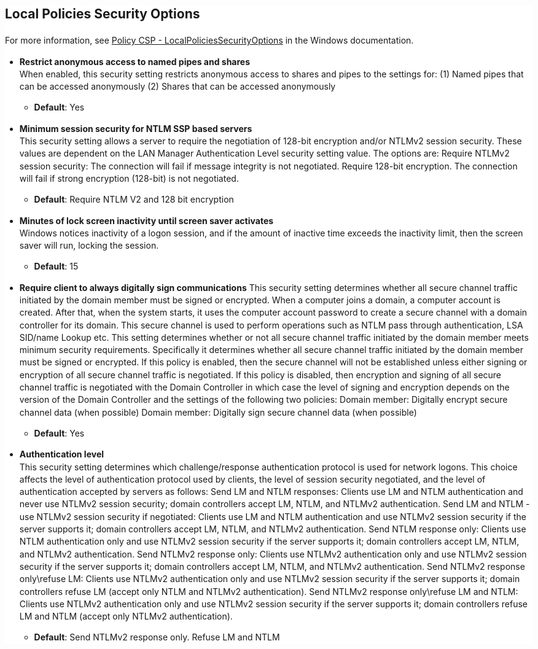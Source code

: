 ## Local Policies Security Options
For more information, see [Policy CSP - LocalPoliciesSecurityOptions](https://docs.microsoft.com/windows/client-management/mdm/policy-csp-localpoliciessecurityoptions) in the Windows documentation. 

- **Restrict anonymous access to named pipes and shares**  
  When enabled, this security setting restricts anonymous access to shares and pipes to the settings for: (1) Named pipes that can be accessed anonymously (2) Shares that can be accessed anonymously
  - **Default**: Yes  
  
- **Minimum session security for NTLM SSP based servers**  
  This security setting allows a server to require the negotiation of 128-bit encryption and/or NTLMv2 session security. These values are dependent on the LAN Manager Authentication Level security setting value. The options are: Require NTLMv2 session security: The connection will fail if message integrity is not negotiated. Require 128-bit encryption. The connection will fail if strong encryption (128-bit) is not negotiated.
  - **Default**: Require NTLM V2 and 128 bit encryption  
  
- **Minutes of lock screen inactivity until screen saver activates**  
  Windows notices inactivity of a logon session, and if the amount of inactive time exceeds the inactivity limit, then the screen saver will run, locking the session.
  - **Default**: 15
  
- **Require client to always digitally sign communications** 
  This security setting determines whether all secure channel traffic initiated by the domain member must be signed or encrypted. When a computer joins a domain, a computer account is created. After that, when the system starts, it uses the computer account password to create a secure channel with a domain controller for its domain. This secure channel is used to perform operations such as NTLM pass through authentication, LSA SID/name Lookup etc. This setting determines whether or not all secure channel traffic initiated by the domain member meets minimum security requirements. Specifically it determines whether all secure channel traffic initiated by the domain member must be signed or encrypted. If this policy is enabled, then the secure channel will not be established unless either signing or encryption of all secure channel traffic is negotiated. If this policy is disabled, then encryption and signing of all secure channel traffic is negotiated with the Domain Controller in which case the level of signing and encryption depends on the version of the Domain Controller and the settings of the following two policies: Domain member: Digitally encrypt secure channel data (when possible) Domain member: Digitally sign secure channel data (when possible)
  - **Default**: Yes
  
- **Authentication level**  
  This security setting determines which challenge/response authentication protocol is used for network logons. This choice affects the level of authentication protocol used by clients, the level of session security negotiated, and the level of authentication accepted by servers as follows: Send LM and NTLM responses: Clients use LM and NTLM authentication and never use NTLMv2 session security; domain controllers accept LM, NTLM, and NTLMv2 authentication. Send LM and NTLM - use NTLMv2 session security if negotiated: Clients use LM and NTLM authentication and use NTLMv2 session security if the server supports it; domain controllers accept LM, NTLM, and NTLMv2 authentication. Send NTLM response only: Clients use NTLM authentication only and use NTLMv2 session security if the server supports it; domain controllers accept LM, NTLM, and NTLMv2 authentication. Send NTLMv2 response only: Clients use NTLMv2 authentication only and use NTLMv2 session security if the server supports it; domain controllers accept LM, NTLM, and NTLMv2 authentication. Send NTLMv2 response only\refuse LM: Clients use NTLMv2 authentication only and use NTLMv2 session security if the server supports it; domain controllers refuse LM (accept only NTLM and NTLMv2 authentication). Send NTLMv2 response only\refuse LM and NTLM: Clients use NTLMv2 authentication only and use NTLMv2 session security if the server supports it; domain controllers refuse LM and NTLM (accept only NTLMv2 authentication).
  - **Default**: Send NTLMv2 response only. Refuse LM and NTLM
  